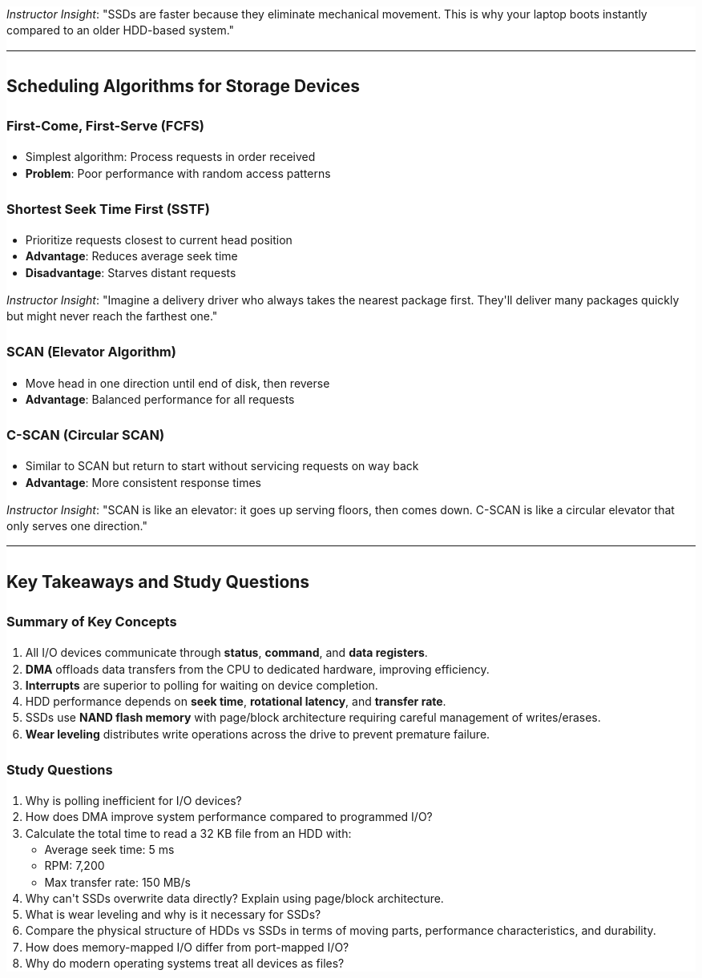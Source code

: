 *Instructor Insight*: "SSDs are faster because they eliminate mechanical movement. This is why your laptop boots instantly compared to an older HDD-based system."

---

## Scheduling Algorithms for Storage Devices

### First-Come, First-Serve (FCFS)
- Simplest algorithm: Process requests in order received
- **Problem**: Poor performance with random access patterns

### Shortest Seek Time First (SSTF)
- Prioritize requests closest to current head position
- **Advantage**: Reduces average seek time
- **Disadvantage**: Starves distant requests

*Instructor Insight*: "Imagine a delivery driver who always takes the nearest package first. They'll deliver many packages quickly but might never reach the farthest one."

### SCAN (Elevator Algorithm)
- Move head in one direction until end of disk, then reverse
- **Advantage**: Balanced performance for all requests

### C-SCAN (Circular SCAN)
- Similar to SCAN but return to start without servicing requests on way back
- **Advantage**: More consistent response times

*Instructor Insight*: "SCAN is like an elevator: it goes up serving floors, then comes down. C-SCAN is like a circular elevator that only serves one direction."

---

## Key Takeaways and Study Questions

### Summary of Key Concepts
1. All I/O devices communicate through **status**, **command**, and **data registers**.
2. **DMA** offloads data transfers from the CPU to dedicated hardware, improving efficiency.
3. **Interrupts** are superior to polling for waiting on device completion.
4. HDD performance depends on **seek time**, **rotational latency**, and **transfer rate**.
5. SSDs use **NAND flash memory** with page/block architecture requiring careful management of writes/erases.
6. **Wear leveling** distributes write operations across the drive to prevent premature failure.

### Study Questions
1. Why is polling inefficient for I/O devices?
2. How does DMA improve system performance compared to programmed I/O?
3. Calculate the total time to read a 32 KB file from an HDD with:
   - Average seek time: 5 ms
   - RPM: 7,200
   - Max transfer rate: 150 MB/s
4. Why can't SSDs overwrite data directly? Explain using page/block architecture.
5. What is wear leveling and why is it necessary for SSDs?
6. Compare the physical structure of HDDs vs SSDs in terms of moving parts, performance characteristics, and durability.
7. How does memory-mapped I/O differ from port-mapped I/O?
8. Why do modern operating systems treat all devices as files?
